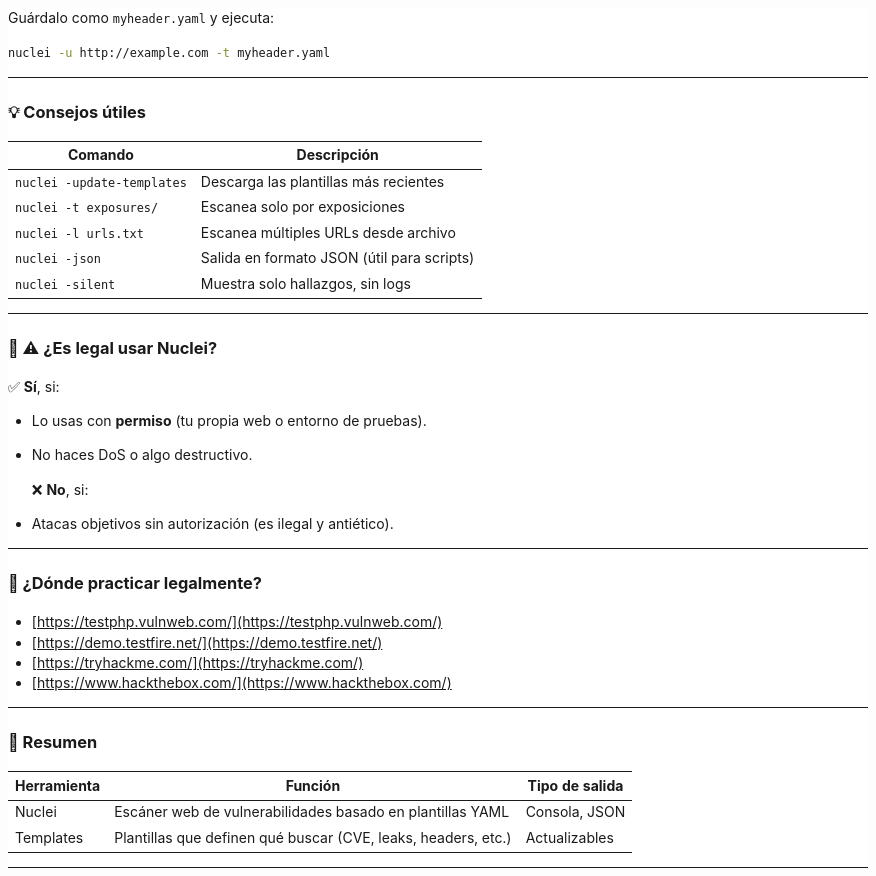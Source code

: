 Guárdalo como `myheader.yaml` y ejecuta:

```bash
nuclei -u http://example.com -t myheader.yaml
```

---

### 💡 Consejos útiles

| Comando                    | Descripción                                |
| -------------------------- | ------------------------------------------ |
| `nuclei -update-templates` | Descarga las plantillas más recientes      |
| `nuclei -t exposures/`     | Escanea solo por exposiciones              |
| `nuclei -l urls.txt`       | Escanea múltiples URLs desde archivo       |
| `nuclei -json`             | Salida en formato JSON (útil para scripts) |
| `nuclei -silent`           | Muestra solo hallazgos, sin logs           |

---

### 🔐 ⚠️ ¿Es legal usar Nuclei?

✅ **Sí**, si:

- Lo usas con **permiso** (tu propia web o entorno de pruebas).
- No haces DoS o algo destructivo.

  ❌ **No**, si:

- Atacas objetivos sin autorización (es ilegal y antiético).

---

### 🧪 ¿Dónde practicar legalmente?

- [https://testphp.vulnweb.com/](https://testphp.vulnweb.com/)
- [https://demo.testfire.net/](https://demo.testfire.net/)
- [https://tryhackme.com/](https://tryhackme.com/)
- [https://www.hackthebox.com/](https://www.hackthebox.com/)

---

### 🧾 Resumen

| Herramienta | Función                                                       | Tipo de salida |
| ----------- | ------------------------------------------------------------- | -------------- |
| Nuclei      | Escáner web de vulnerabilidades basado en plantillas YAML     | Consola, JSON  |
| Templates   | Plantillas que definen qué buscar (CVE, leaks, headers, etc.) | Actualizables  |

---
